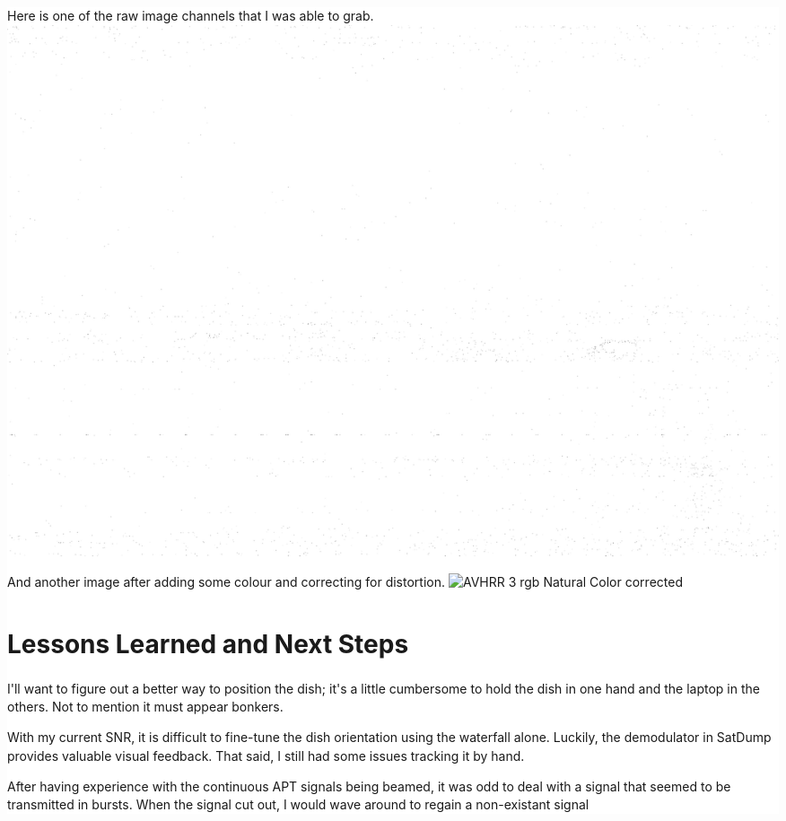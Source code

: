 Here is one of the raw image channels that I was able to grab. 
![AVHRR-2](/assets/images/hrpt_001/AVHRR-2.png)

And another image after adding some colour and correcting for distortion.
![AVHRR 3 rgb Natural Color corrected](/assets/images/hrpt_001/avhrr_3_rgb_Natural_Color_corrected.png)

# Lessons Learned and Next Steps

I'll want to figure out a better way to position the dish; it's a little cumbersome to hold the dish in one hand and the laptop in the others. Not to mention it must appear bonkers.

With my current SNR, it is difficult to fine-tune the dish orientation using the waterfall alone. Luckily, the demodulator in SatDump provides valuable visual feedback.
That said, I still had some issues tracking it by hand.

After having experience with the continuous APT signals being beamed, it was odd to deal with a signal that seemed to be transmitted in bursts. When the signal cut out, I would wave around to regain a non-existant signal
